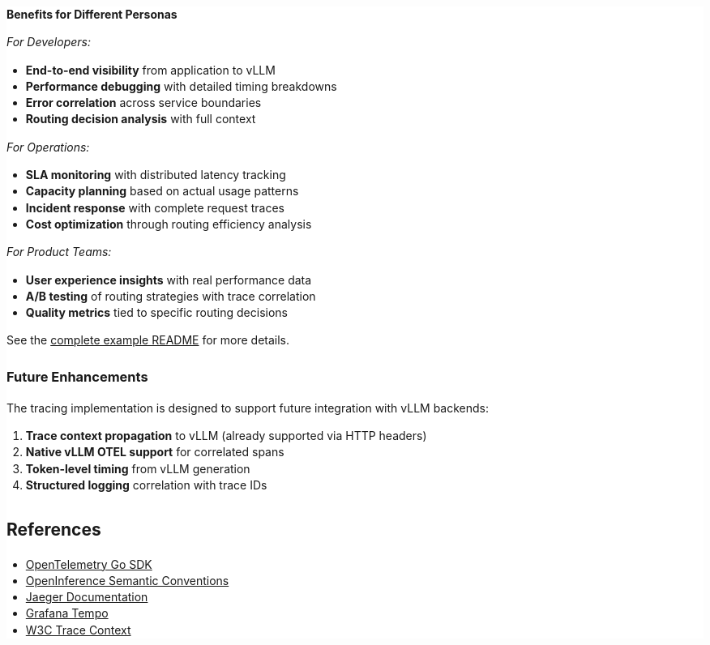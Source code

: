 **Benefits for Different Personas**

*For Developers:*
- **End-to-end visibility** from application to vLLM
- **Performance debugging** with detailed timing breakdowns
- **Error correlation** across service boundaries
- **Routing decision analysis** with full context

*For Operations:*
- **SLA monitoring** with distributed latency tracking
- **Capacity planning** based on actual usage patterns
- **Incident response** with complete request traces
- **Cost optimization** through routing efficiency analysis

*For Product Teams:*
- **User experience insights** with real performance data
- **A/B testing** of routing strategies with trace correlation
- **Quality metrics** tied to specific routing decisions

See the [complete example README](https://github.com/vllm-project/semantic-router/tree/main/examples/distributed-tracing/README.md) for more details.

### Future Enhancements

The tracing implementation is designed to support future integration with vLLM backends:

1. **Trace context propagation** to vLLM (already supported via HTTP headers)
2. **Native vLLM OTEL support** for correlated spans
3. **Token-level timing** from vLLM generation
4. **Structured logging** correlation with trace IDs

## References

- [OpenTelemetry Go SDK](https://github.com/open-telemetry/opentelemetry-go)
- [OpenInference Semantic Conventions](https://github.com/Arize-ai/openinference)
- [Jaeger Documentation](https://www.jaegertracing.io/docs/)
- [Grafana Tempo](https://grafana.com/oss/tempo/)
- [W3C Trace Context](https://www.w3.org/TR/trace-context/)
